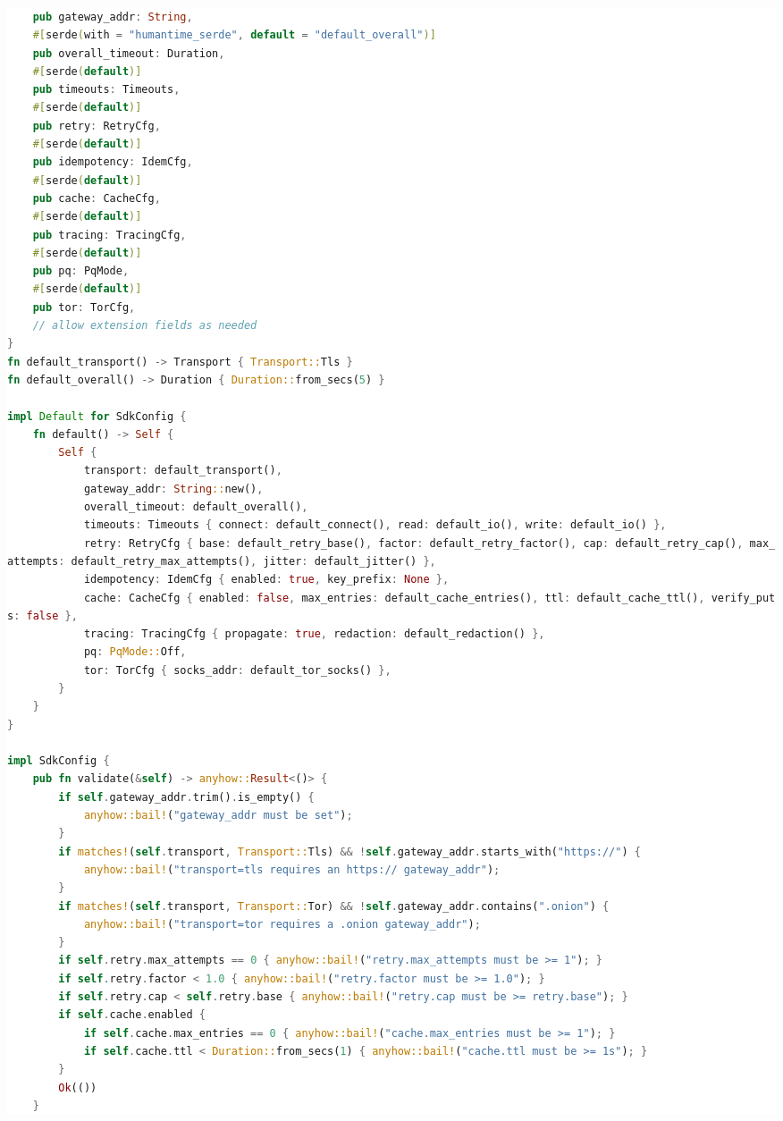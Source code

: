 ```rust
    pub gateway_addr: String,
    #[serde(with = "humantime_serde", default = "default_overall")]
    pub overall_timeout: Duration,
    #[serde(default)]
    pub timeouts: Timeouts,
    #[serde(default)]
    pub retry: RetryCfg,
    #[serde(default)]
    pub idempotency: IdemCfg,
    #[serde(default)]
    pub cache: CacheCfg,
    #[serde(default)]
    pub tracing: TracingCfg,
    #[serde(default)]
    pub pq: PqMode,
    #[serde(default)]
    pub tor: TorCfg,
    // allow extension fields as needed
}
fn default_transport() -> Transport { Transport::Tls }
fn default_overall() -> Duration { Duration::from_secs(5) }

impl Default for SdkConfig {
    fn default() -> Self {
        Self {
            transport: default_transport(),
            gateway_addr: String::new(),
            overall_timeout: default_overall(),
            timeouts: Timeouts { connect: default_connect(), read: default_io(), write: default_io() },
            retry: RetryCfg { base: default_retry_base(), factor: default_retry_factor(), cap: default_retry_cap(), max_attempts: default_retry_max_attempts(), jitter: default_jitter() },
            idempotency: IdemCfg { enabled: true, key_prefix: None },
            cache: CacheCfg { enabled: false, max_entries: default_cache_entries(), ttl: default_cache_ttl(), verify_puts: false },
            tracing: TracingCfg { propagate: true, redaction: default_redaction() },
            pq: PqMode::Off,
            tor: TorCfg { socks_addr: default_tor_socks() },
        }
    }
}

impl SdkConfig {
    pub fn validate(&self) -> anyhow::Result<()> {
        if self.gateway_addr.trim().is_empty() {
            anyhow::bail!("gateway_addr must be set");
        }
        if matches!(self.transport, Transport::Tls) && !self.gateway_addr.starts_with("https://") {
            anyhow::bail!("transport=tls requires an https:// gateway_addr");
        }
        if matches!(self.transport, Transport::Tor) && !self.gateway_addr.contains(".onion") {
            anyhow::bail!("transport=tor requires a .onion gateway_addr");
        }
        if self.retry.max_attempts == 0 { anyhow::bail!("retry.max_attempts must be >= 1"); }
        if self.retry.factor < 1.0 { anyhow::bail!("retry.factor must be >= 1.0"); }
        if self.retry.cap < self.retry.base { anyhow::bail!("retry.cap must be >= retry.base"); }
        if self.cache.enabled {
            if self.cache.max_entries == 0 { anyhow::bail!("cache.max_entries must be >= 1"); }
            if self.cache.ttl < Duration::from_secs(1) { anyhow::bail!("cache.ttl must be >= 1s"); }
        }
        Ok(())
    }
```